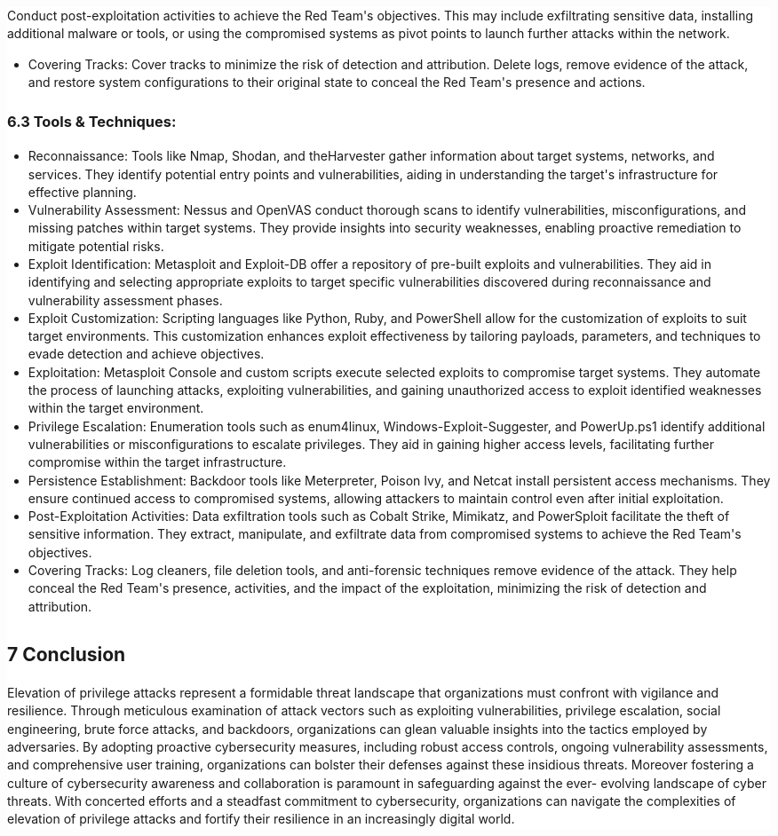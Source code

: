  Conduct post-exploitation activities to achieve the Red Team's objectives. This may include exfiltrating sensitive data, installing additional malware or tools, or using the compromised systems as pivot points to launch further attacks within the network.
 - Covering Tracks:
 Cover tracks to minimize the risk of detection and attribution. Delete logs, remove evidence of the attack, and restore system configurations to their original state to conceal the Red Team's presence and actions.

### 6.3 Tools & Techniques:
 - Reconnaissance: Tools like Nmap, Shodan, and theHarvester gather information about target systems, networks, and services. They identify potential entry points and vulnerabilities, aiding in understanding the target's infrastructure for effective planning.
 - Vulnerability Assessment: Nessus and OpenVAS conduct thorough scans to identify vulnerabilities, misconfigurations, and missing patches within target systems. They provide insights into security weaknesses, enabling proactive remediation to mitigate potential risks.
 - Exploit Identification: Metasploit and Exploit-DB offer a repository of pre-built exploits and vulnerabilities. They aid in identifying and selecting appropriate exploits to target specific vulnerabilities discovered during reconnaissance and vulnerability assessment
 phases.
 - Exploit Customization: Scripting languages like Python, Ruby, and PowerShell allow for the customization of exploits to suit target environments. This customization enhances exploit effectiveness by tailoring payloads, parameters, and techniques to evade detection and achieve objectives.
 - Exploitation: Metasploit Console and custom scripts execute selected exploits to compromise target systems. They automate the process of launching attacks, exploiting vulnerabilities, and gaining unauthorized access to exploit identified weaknesses within the target environment.
 - Privilege Escalation: Enumeration tools such as enum4linux, Windows-Exploit-Suggester, and PowerUp.ps1 identify additional vulnerabilities or misconfigurations to escalate privileges. They aid in gaining higher access levels, facilitating further compromise within the target infrastructure.
 - Persistence Establishment: Backdoor tools like Meterpreter, Poison Ivy, and Netcat install persistent access mechanisms. They ensure continued access to compromised systems, allowing attackers to maintain control even after initial exploitation.
 - Post-Exploitation Activities: Data exfiltration tools such as Cobalt Strike, Mimikatz, and PowerSploit facilitate the theft of sensitive information. They extract, manipulate, and exfiltrate data from compromised systems to achieve the Red Team's objectives.
 - Covering Tracks: Log cleaners, file deletion tools, and anti-forensic techniques remove evidence of the attack. They help conceal the Red Team's presence, activities, and the impact of the exploitation, minimizing the risk of detection and attribution.

## 7 Conclusion
Elevation of privilege attacks represent a formidable threat landscape that organizations must confront with vigilance and resilience. Through meticulous examination of attack vectors such as exploiting vulnerabilities, privilege escalation, social engineering, brute force
attacks, and backdoors, organizations can glean valuable insights into the tactics employed by adversaries. By adopting proactive cybersecurity measures, including robust access controls, ongoing vulnerability assessments, and comprehensive user training, organizations
can bolster their defenses against these insidious threats. Moreover fostering a culture of cybersecurity awareness and collaboration is paramount in safeguarding against the ever- evolving landscape of cyber threats. With concerted efforts and a steadfast commitment to
cybersecurity, organizations can navigate the complexities of elevation of privilege attacks and fortify their resilience in an increasingly digital world.